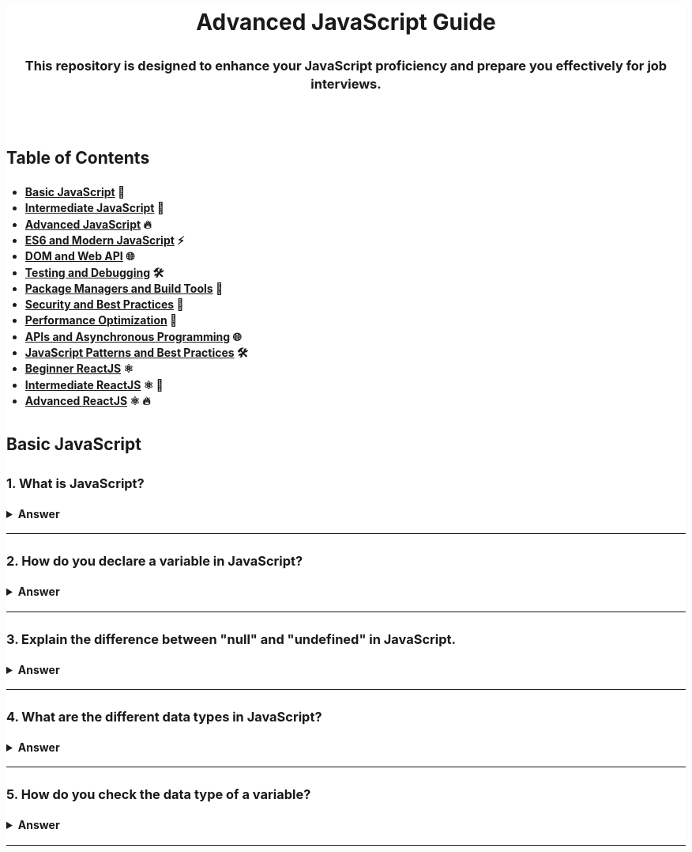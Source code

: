 
<h1 align="center">
      Advanced JavaScript Guide
</h1>
<h3 align="center"> 
  This repository is designed to enhance your JavaScript proficiency and prepare you effectively for job interviews.
</h3>
<br>

## Table of Contents
- **[Basic JavaScript](#basic-javascript) 🌟**
- **[Intermediate JavaScript](#intermediate-javascript) 🚀**
- **[Advanced JavaScript](#advanced-javascript) 🔥**
- **[ES6 and Modern JavaScript](#es6-and-modern-javascript) ⚡**
- **[DOM and Web API](#dom-and-web-api) 🌐**
- **[Testing and Debugging](#testing-and-debugging) 🛠️**
- **[Package Managers and Build Tools](#package-managers-and-build-tools) 🧰**
- **[Security and Best Practices](#security-and-best-practices) 🔐**
- **[Performance Optimization](#performance-optimization) 🚀**
- **[APIs and Asynchronous Programming](#apis-and-asynchronous-programming) 🌐**
- **[JavaScript Patterns and Best Practices](#javascript-patterns-and-best-practices) 🛠️**
- **[Beginner ReactJS](#beginner-reactjs) ⚛️**
- **[Intermediate ReactJS](#intermediate-reactjs) ⚛️ 🚀**
- **[Advanced ReactJS](#advanced-reactjs) ⚛️ 🔥**


## Basic JavaScript

### 1. What is JavaScript?
<details><summary><b>Answer</b></summary></details>

---

### 2. How do you declare a variable in JavaScript?
<details><summary><b>Answer</b></summary></details>

---

### 3. Explain the difference between "null" and "undefined" in JavaScript.
<details><summary><b>Answer</b></summary></details>

---

### 4. What are the different data types in JavaScript?
<details><summary><b>Answer</b></summary></details>

---

### 5. How do you check the data type of a variable?
<details><summary><b>Answer</b></summary></details>

---